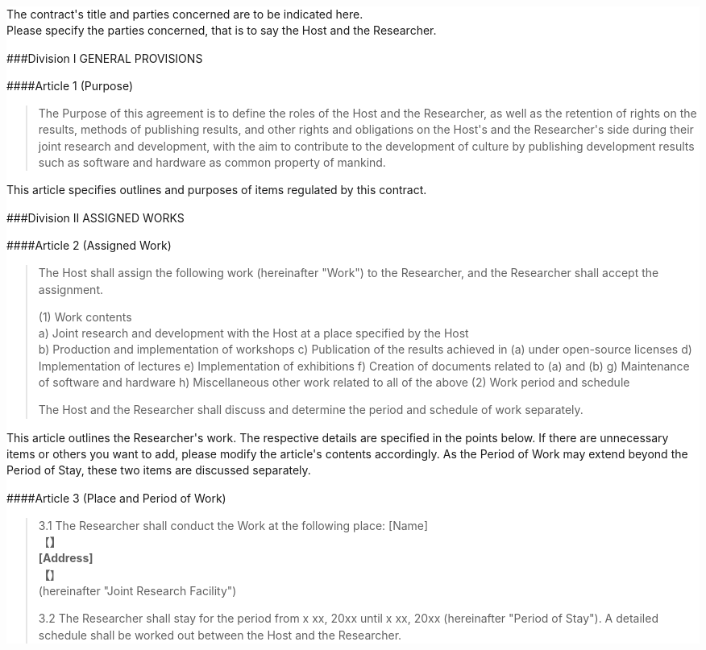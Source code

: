   
The contract's title and parties concerned are to be indicated here.   
Please specify the parties concerned, that is to say the Host and the Researcher.   





###Division Ⅰ GENERAL PROVISIONS  

####Article 1 (Purpose)   

> The Purpose of this agreement is to define the roles of the Host and the Researcher, as well as the retention of rights on the results, methods of publishing results, and other rights and obligations on the Host's and the Researcher's side during their joint research and development, with the aim to contribute to the development of culture by publishing development results such as software and hardware as common property of mankind.  

This article specifies outlines and purposes of items regulated by this contract.  
  
  
  

###Division Ⅱ ASSIGNED WORKS 

####Article 2 (Assigned Work) 

> The Host shall assign the following work (hereinafter "Work") to the Researcher, and the Researcher shall accept the assignment.   
> 
> (1) Work contents  
> a) Joint research and development with the Host at a place specified by the Host  
> b) Production and implementation of workshops
> c) Publication of the results achieved in (a) under open-source licenses
> d) Implementation of lectures
> e) Implementation of exhibitions
> f) Creation of documents related to (a) and (b)
> g) Maintenance of software and hardware
> h) Miscellaneous other work related to all of the above
> (2) Work period and schedule
>   
> The Host and the Researcher shall discuss and determine the period and schedule of work separately.
  
 
This article outlines the Researcher's work. The respective details are specified in the points below. If there are unnecessary items or others you want to add, please modify the article's contents accordingly. 
As the Period of Work may extend beyond the Period of Stay, these two items are discussed separately.   
  
  

####Article 3 (Place and Period of Work)

> 3.1 The Researcher shall conduct the Work at the following place: 
> [Name]  
> 【________________】   
> [Address]  
> 【________________】   
>  (hereinafter "Joint Research Facility")
>   
> 3.2 The Researcher shall stay for the period from x xx, 20xx until x xx, 20xx (hereinafter "Period of Stay"). 
> A detailed schedule shall be worked out between the Host and the Researcher.
